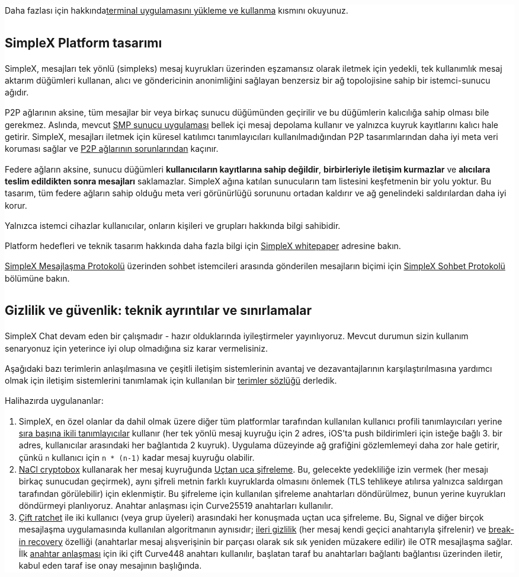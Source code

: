 
Daha fazlası için hakkında[terminal uygulamasını yükleme ve kullanma](./docs/CLI.md) kısmını okuyunuz.

## SimpleX Platform tasarımı

SimpleX, mesajları tek yönlü (simpleks) mesaj kuyrukları üzerinden eşzamansız olarak iletmek için yedekli, tek kullanımlık mesaj aktarım düğümleri kullanan, alıcı ve göndericinin anonimliğini sağlayan benzersiz bir ağ topolojisine sahip bir istemci-sunucu ağıdır.

P2P ağlarının aksine, tüm mesajlar bir veya birkaç sunucu düğümünden geçirilir ve bu düğümlerin kalıcılığa sahip olması bile gerekmez. Aslında, mevcut [SMP sunucu uygulaması](https://github.com/simplex-chat/simplexmq#smp-server) bellek içi mesaj depolama kullanır ve yalnızca kuyruk kayıtlarını kalıcı hale getirir. SimpleX, mesajları iletmek için küresel katılımcı tanımlayıcıları kullanılmadığından P2P tasarımlarından daha iyi meta veri koruması sağlar ve [P2P ağlarının sorunlarından](./docs/SIMPLEX.md#comparison-with-p2p-messaging-protocols) kaçınır.

Federe ağların aksine, sunucu düğümleri **kullanıcıların kayıtlarına sahip değildir**, **birbirleriyle iletişim kurmazlar** ve **alıcılara teslim edildikten sonra mesajları** saklamazlar. SimpleX ağına katılan sunucuların tam listesini keşfetmenin bir yolu yoktur. Bu tasarım, tüm federe ağların sahip olduğu meta veri görünürlüğü sorununu ortadan kaldırır ve ağ genelindeki saldırılardan daha iyi korur.

Yalnızca istemci cihazlar kullanıcılar, onların kişileri ve grupları hakkında bilgi sahibidir.

Platform hedefleri ve teknik tasarım hakkında daha fazla bilgi için [SimpleX whitepaper](https://github.com/simplex-chat/simplexmq/blob/stable/protocol/overview-tjr.md) adresine bakın.

[SimpleX Mesajlaşma Protokolü](https://github.com/simplex-chat/simplexmq/blob/stable/protocol/simplex-messaging.md) üzerinden sohbet istemcileri arasında gönderilen mesajların biçimi için [SimpleX Sohbet Protokolü](./docs/protocol/simplex-chat.md) bölümüne bakın.

## Gizlilik ve güvenlik: teknik ayrıntılar ve sınırlamalar

SimpleX Chat devam eden bir çalışmadır - hazır olduklarında iyileştirmeler yayınlıyoruz. Mevcut durumun sizin kullanım senaryonuz için yeterince iyi olup olmadığına siz karar vermelisiniz.

Aşağıdaki bazı terimlerin anlaşılmasına ve çeşitli iletişim sistemlerinin avantaj ve dezavantajlarının karşılaştırılmasına yardımcı olmak için iletişim sistemlerini tanımlamak için kullanılan bir [terimler sözlüğü](./docs/GLOSSARY.md) derledik.

Halihazırda uygulananlar:

1. SimpleX, en özel olanlar da dahil olmak üzere diğer tüm platformlar tarafından kullanılan kullanıcı profili tanımlayıcıları yerine [sıra başına ikili tanımlayıcılar](./docs/GLOSSARY.md#pairwise-pseudonymous-identifier) kullanır (her tek yönlü mesaj kuyruğu için 2 adres, iOS'ta push bildirimleri için isteğe bağlı 3. bir adres, kullanıcılar arasındaki her bağlantıda 2 kuyruk). Uygulama düzeyinde ağ grafiğini gözlemlemeyi daha zor hale getirir, çünkü `n` kullanıcı için `n * (n-1)` kadar mesaj kuyruğu olabilir.
2. [NaCl cryptobox](https://nacl.cr.yp.to/box.html) kullanarak her mesaj kuyruğunda [Uçtan uca şifreleme](./docs/GLOSSARY.md#end-to-end-encryption). Bu, gelecekte yedekliliğe izin vermek (her mesajı birkaç sunucudan geçirmek), aynı şifreli metnin farklı kuyruklarda olmasını önlemek (TLS tehlikeye atılırsa yalnızca saldırgan tarafından görülebilir) için eklenmiştir. Bu şifreleme için kullanılan şifreleme anahtarları döndürülmez, bunun yerine kuyrukları döndürmeyi planlıyoruz. Anahtar anlaşması için Curve25519 anahtarları kullanılır.
3. [Çift ratchet](./docs/GLOSSARY.md#double-ratchet-algorithm) ile iki kullanıcı (veya grup üyeleri) arasındaki her konuşmada uçtan uca şifreleme. Bu, Signal ve diğer birçok mesajlaşma uygulamasında kullanılan algoritmanın aynısıdır; [ileri gizlilik](./docs/GLOSSARY.md#forward-secrecy) (her mesaj kendi geçici anahtarıyla şifrelenir) ve [break-in recovery](./docs/GLOSSARY.md#post-compromise-security) özelliği (anahtarlar mesaj alışverişinin bir parçası olarak sık sık yeniden müzakere edilir) ile OTR mesajlaşma sağlar. İlk [anahtar anlaşması](./docs/GLOSSARY.md#key-agreement-protocol) için iki çift Curve448 anahtarı kullanılır, başlatan taraf bu anahtarları bağlantı bağlantısı üzerinden iletir, kabul eden taraf ise onay mesajının başlığında.